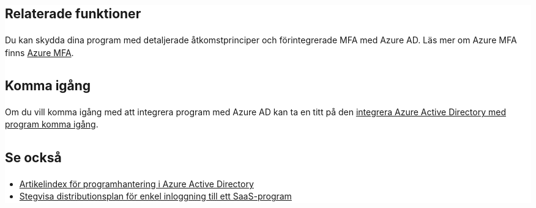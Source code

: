 ## <a name="related-capabilities"></a>Relaterade funktioner
Du kan skydda dina program med detaljerade åtkomstprinciper och förintegrerade MFA med Azure AD. Läs mer om Azure MFA finns [Azure MFA](https://azure.microsoft.com/services/multi-factor-authentication/).

## <a name="getting-started"></a>Komma igång
Om du vill komma igång med att integrera program med Azure AD kan ta en titt på den [integrera Azure Active Directory med program komma igång](active-directory-integrating-applications-getting-started.md).

## <a name="see-also"></a>Se också
* [Artikelindex för programhantering i Azure Active Directory](active-directory-apps-index.md)
* [Stegvisa distributionsplan för enkel inloggning till ett SaaS-program](http://aka.ms/ssodeploymentplan)

